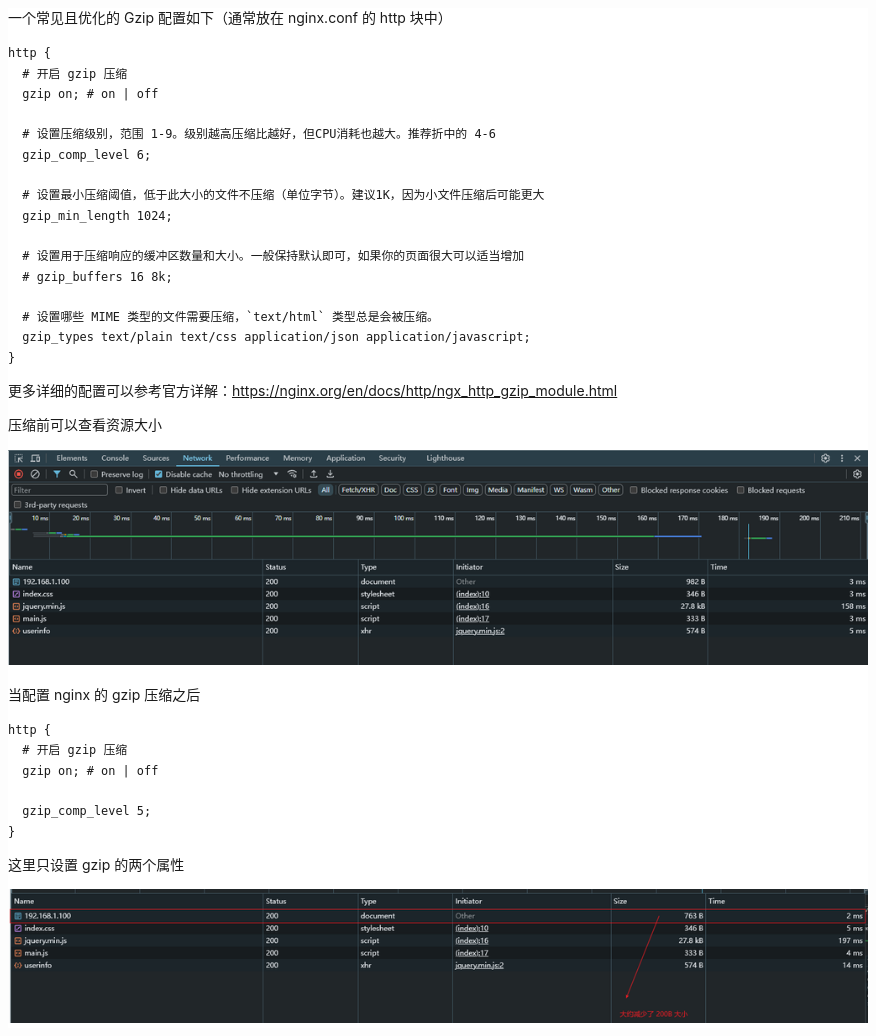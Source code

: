 一个常见且优化的 Gzip 配置如下（通常放在 nginx.conf 的 http 块中）

```nginx
http {
  # 开启 gzip 压缩
  gzip on; # on | off
  
  # 设置压缩级别，范围 1-9。级别越高压缩比越好，但CPU消耗也越大。推荐折中的 4-6
  gzip_comp_level 6;
  
  # 设置最小压缩阈值，低于此大小的文件不压缩（单位字节）。建议1K，因为小文件压缩后可能更大
  gzip_min_length 1024;
  
  # 设置用于压缩响应的缓冲区数量和大小。一般保持默认即可，如果你的页面很大可以适当增加
  # gzip_buffers 16 8k;
  
  # 设置哪些 MIME 类型的文件需要压缩，`text/html` 类型总是会被压缩。
  gzip_types text/plain text/css application/json application/javascript;
}
```

更多详细的配置可以参考官方详解：https://nginx.org/en/docs/http/ngx_http_gzip_module.html

压缩前可以查看资源大小

![image-20250920143852870](images/image-20250920143852870.png)

当配置 nginx 的 gzip 压缩之后

```nginx
http {
  # 开启 gzip 压缩
  gzip on; # on | off
  
  gzip_comp_level 5;
}
```

这里只设置 gzip 的两个属性

![image-20250920144233660](images/image-20250920144233660.png)
